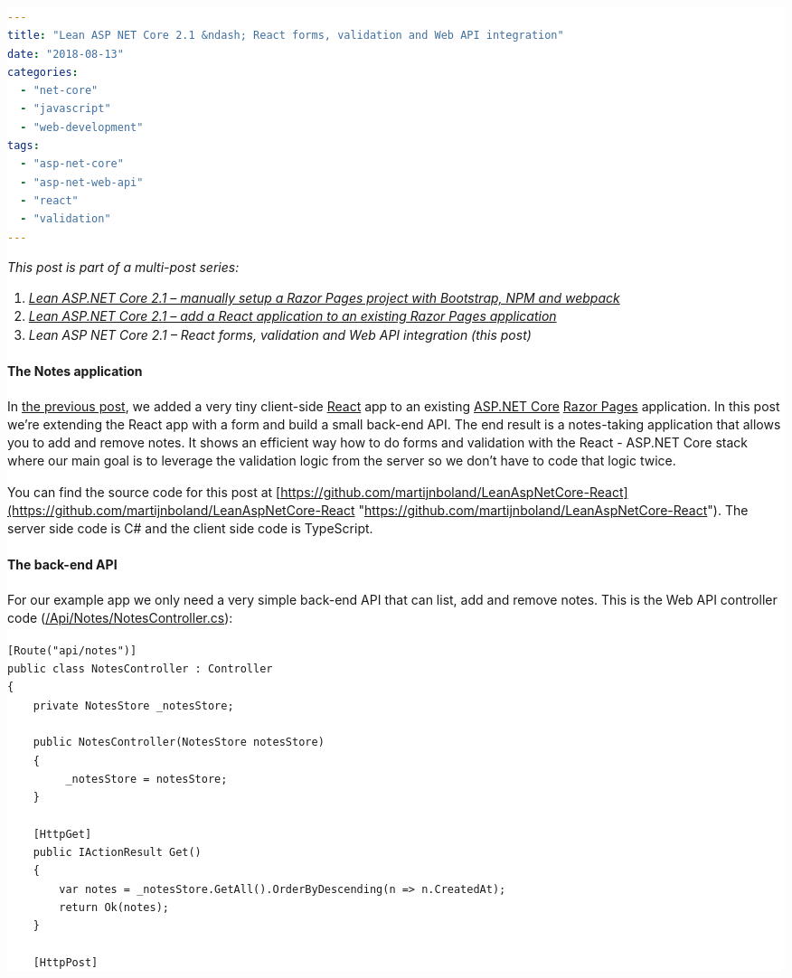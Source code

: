 ```yaml
---
title: "Lean ASP NET Core 2.1 &ndash; React forms, validation and Web API integration"
date: "2018-08-13"
categories: 
  - "net-core"
  - "javascript"
  - "web-development"
tags: 
  - "asp-net-core"
  - "asp-net-web-api"
  - "react"
  - "validation"
---
```


_This post is part of a multi-post series:_

1. _[Lean ASP.NET Core 2.1 – manually setup a Razor Pages project with Bootstrap, NPM and webpack](https://blogs.taiga.nl/martijn/2018/06/14/lean-asp-net-core-2-1-manually-setup-a-razor-pages-project-with-bootstrap-npm-and-webpack/)_
2. _[Lean ASP.NET Core 2.1 – add a React application to an existing Razor Pages application](https://blogs.taiga.nl/martijn/2018/06/22/lean-asp-net-core-2-1-add-a-react-application-to-an-existing-razor-pages-application/)_ 
3. _Lean ASP NET Core 2.1 – React forms, validation and Web API integration (this post)_

#### The Notes application

In [the previous post](https://blogs.taiga.nl/martijn/2018/06/22/lean-asp-net-core-2-1-add-a-react-application-to-an-existing-razor-pages-application/), we added a very tiny client-side [React](https://reactjs.org) app to an existing [ASP.NET Core](https://www.asp.net/core/overview/aspnet-vnext) [Razor Pages](https://docs.microsoft.com/en-us/aspnet/core/razor-pages/) application. In this post we’re extending the React app with a form and build a small back-end API. The end result is a notes-taking application that allows you to add and remove notes. It shows an efficient way how to do forms and validation with the React - ASP.NET Core stack where our main goal is to leverage the validation logic from the server so we don’t have to code that logic twice. 

You can find the source code for this post at [https://github.com/martijnboland/LeanAspNetCore-React](https://github.com/martijnboland/LeanAspNetCore-React "https://github.com/martijnboland/LeanAspNetCore-React"). The server side code is C# and the client side code is TypeScript.

#### The back-end API

For our example app we only need a very simple back-end API that can list, add and remove notes. This is the Web API controller code ([/Api/Notes/NotesController.cs](https://github.com/martijnboland/LeanAspNetCore-React/blob/master/Api/Notes/NotesController.cs)):

```
[Route("api/notes")]
public class NotesController : Controller
{
    private NotesStore _notesStore;

    public NotesController(NotesStore notesStore)
    {
         _notesStore = notesStore;
    }

    [HttpGet]
    public IActionResult Get()
    {
        var notes = _notesStore.GetAll().OrderByDescending(n => n.CreatedAt);
        return Ok(notes);
    }
    
    [HttpPost]
```